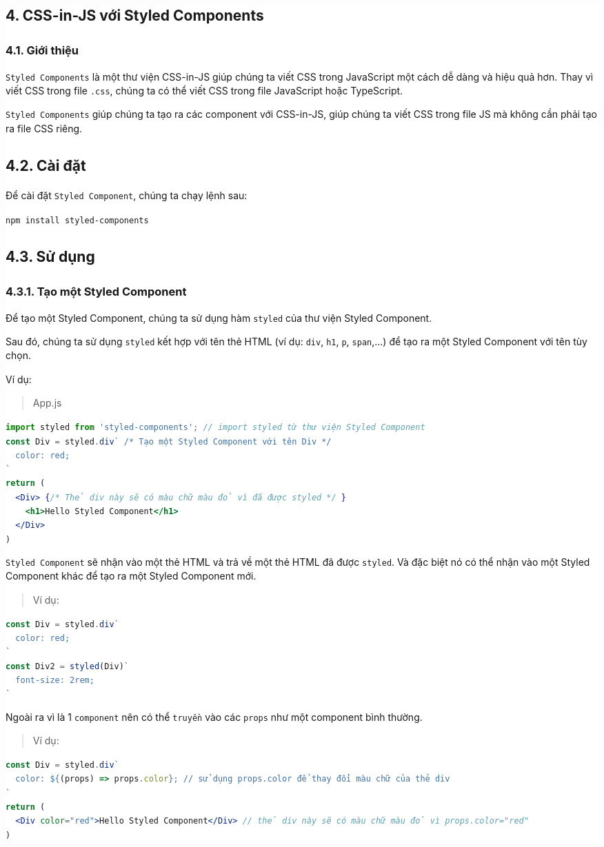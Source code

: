 ## 4. CSS-in-JS với Styled Components
### 4.1. Giới thiệu
`Styled Components` là một thư viện CSS-in-JS giúp chúng ta viết CSS trong JavaScript một cách dễ dàng và hiệu quả hơn. Thay vì viết CSS trong file `.css`, chúng ta có thể viết CSS trong file JavaScript hoặc TypeScript.

`Styled Components` giúp chúng ta tạo ra các component với CSS-in-JS, giúp chúng ta viết CSS trong file JS mà không cần phải tạo ra file CSS riêng.

## 4.2. Cài đặt
Để cài đặt `Styled Component`, chúng ta chạy lệnh sau:
```bash
npm install styled-components
```

## 4.3. Sử dụng
### 4.3.1. Tạo một Styled Component
Để tạo một Styled Component, chúng ta sử dụng hàm `styled` của thư viện Styled Component.

Sau đó, chúng ta sử dụng `styled` kết hợp với tên thẻ HTML (ví dụ: `div`, `h1`, `p`, `span`,...) để tạo ra một Styled Component với tên tùy chọn.

Ví dụ:
> App.js
```jsx
import styled from 'styled-components'; // import styled từ thư viện Styled Component
const Div = styled.div` /* Tạo một Styled Component với tên Div */
  color: red;
`
return (
  <Div> {/* Thẻ div này sẽ có màu chữ màu đỏ vì đã được styled */ }
    <h1>Hello Styled Component</h1>
  </Div>
)
```
`Styled Component` sẽ nhận vào một thẻ HTML và trả về một thẻ HTML đã được `styled`. Và đặc biệt nó có thể nhận vào một Styled Component khác để tạo ra một Styled Component mới.

>Ví dụ:
```jsx
const Div = styled.div`
  color: red;
`
const Div2 = styled(Div)`
  font-size: 2rem;
`
```

Ngoài ra vì là 1 `component` nên có thể `truyền` vào các `props` như một component bình thường.
>Ví dụ:
```jsx
const Div = styled.div`
  color: ${(props) => props.color}; // sử dụng props.color để thay đổi màu chữ của thẻ div
`
return (
  <Div color="red">Hello Styled Component</Div> // thẻ div này sẽ có màu chữ màu đỏ vì props.color="red"
)
```

